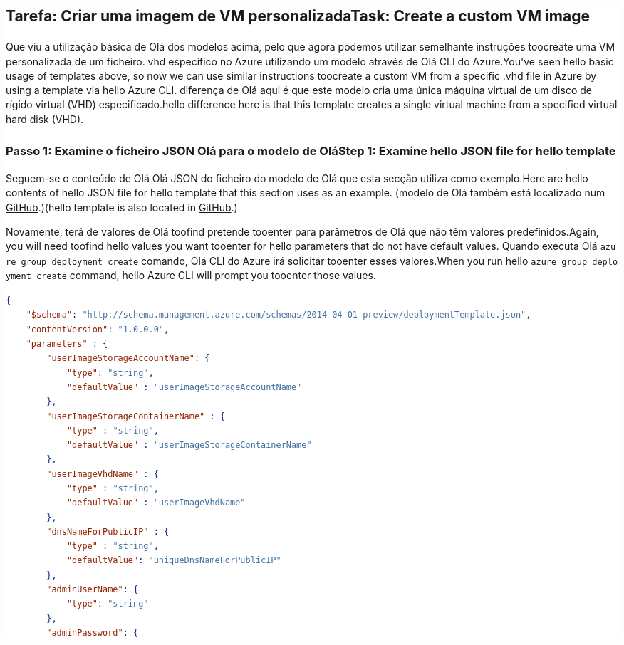 
## <span data-ttu-id="9a87a-262"><a id="create-a-custom-vm-image"></a>Tarefa: Criar uma imagem de VM personalizada</span><span class="sxs-lookup"><span data-stu-id="9a87a-262"><a id="create-a-custom-vm-image"></a>Task: Create a custom VM image</span></span>
<span data-ttu-id="9a87a-263">Que viu a utilização básica de Olá dos modelos acima, pelo que agora podemos utilizar semelhante instruções toocreate uma VM personalizada de um ficheiro. vhd específico no Azure utilizando um modelo através de Olá CLI do Azure.</span><span class="sxs-lookup"><span data-stu-id="9a87a-263">You've seen hello basic usage of templates above, so now we can use similar instructions toocreate a custom VM from a specific .vhd file in Azure by using a template via hello Azure CLI.</span></span> <span data-ttu-id="9a87a-264">diferença de Olá aqui é que este modelo cria uma única máquina virtual de um disco de rígido virtual (VHD) especificado.</span><span class="sxs-lookup"><span data-stu-id="9a87a-264">hello difference here is that this template creates a single virtual machine from a specified virtual hard disk (VHD).</span></span>

### <a name="step-1-examine-hello-json-file-for-hello-template"></a><span data-ttu-id="9a87a-265">Passo 1: Examine o ficheiro JSON Olá para o modelo de Olá</span><span class="sxs-lookup"><span data-stu-id="9a87a-265">Step 1: Examine hello JSON file for hello template</span></span>
<span data-ttu-id="9a87a-266">Seguem-se o conteúdo de Olá Olá JSON do ficheiro do modelo de Olá que esta secção utiliza como exemplo.</span><span class="sxs-lookup"><span data-stu-id="9a87a-266">Here are hello contents of hello JSON file for hello template that this section uses as an example.</span></span> <span data-ttu-id="9a87a-267">(modelo de Olá também está localizado num [GitHub](https://raw.githubusercontent.com/Azure/azure-quickstart-templates/master/101-vm-from-user-image/azuredeploy.json).)</span><span class="sxs-lookup"><span data-stu-id="9a87a-267">(hello template is also located in [GitHub](https://raw.githubusercontent.com/Azure/azure-quickstart-templates/master/101-vm-from-user-image/azuredeploy.json).)</span></span>

<span data-ttu-id="9a87a-268">Novamente, terá de valores de Olá toofind pretende tooenter para parâmetros de Olá que não têm valores predefinidos.</span><span class="sxs-lookup"><span data-stu-id="9a87a-268">Again, you will need toofind hello values you want tooenter for hello parameters that do not have default values.</span></span> <span data-ttu-id="9a87a-269">Quando executa Olá `azure group deployment create` comando, Olá CLI do Azure irá solicitar tooenter esses valores.</span><span class="sxs-lookup"><span data-stu-id="9a87a-269">When you run hello `azure group deployment create` command, hello Azure CLI will prompt you tooenter those values.</span></span>

```json
{
    "$schema": "http://schema.management.azure.com/schemas/2014-04-01-preview/deploymentTemplate.json",
    "contentVersion": "1.0.0.0",
    "parameters" : {
        "userImageStorageAccountName": {
            "type": "string",
            "defaultValue" : "userImageStorageAccountName"
        },
        "userImageStorageContainerName" : {
            "type" : "string",
            "defaultValue" : "userImageStorageContainerName"
        },
        "userImageVhdName" : {
            "type" : "string",
            "defaultValue" : "userImageVhdName"
        },
        "dnsNameForPublicIP" : {
            "type" : "string",
            "defaultValue": "uniqueDnsNameForPublicIP"
        },
        "adminUserName": {
            "type": "string"
        },
        "adminPassword": {
```